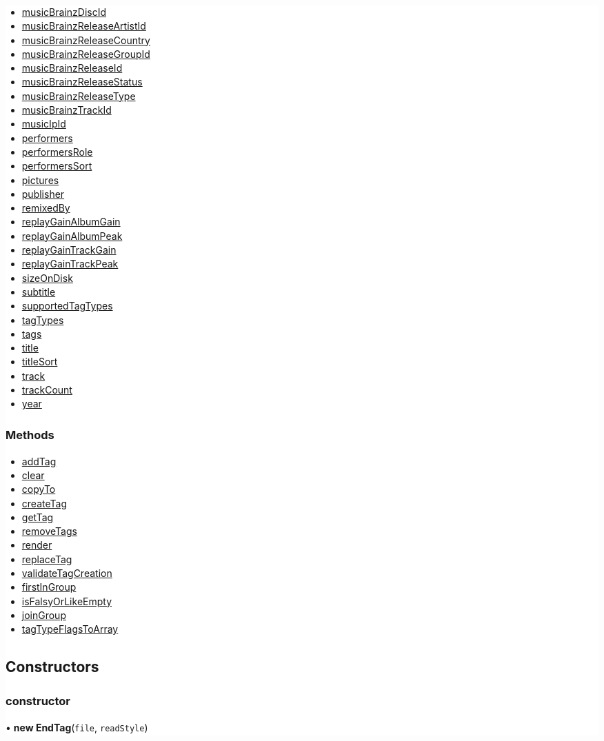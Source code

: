 - [musicBrainzDiscId](EndTag.md#musicbrainzdiscid)
- [musicBrainzReleaseArtistId](EndTag.md#musicbrainzreleaseartistid)
- [musicBrainzReleaseCountry](EndTag.md#musicbrainzreleasecountry)
- [musicBrainzReleaseGroupId](EndTag.md#musicbrainzreleasegroupid)
- [musicBrainzReleaseId](EndTag.md#musicbrainzreleaseid)
- [musicBrainzReleaseStatus](EndTag.md#musicbrainzreleasestatus)
- [musicBrainzReleaseType](EndTag.md#musicbrainzreleasetype)
- [musicBrainzTrackId](EndTag.md#musicbrainztrackid)
- [musicIpId](EndTag.md#musicipid)
- [performers](EndTag.md#performers)
- [performersRole](EndTag.md#performersrole)
- [performersSort](EndTag.md#performerssort)
- [pictures](EndTag.md#pictures)
- [publisher](EndTag.md#publisher)
- [remixedBy](EndTag.md#remixedby)
- [replayGainAlbumGain](EndTag.md#replaygainalbumgain)
- [replayGainAlbumPeak](EndTag.md#replaygainalbumpeak)
- [replayGainTrackGain](EndTag.md#replaygaintrackgain)
- [replayGainTrackPeak](EndTag.md#replaygaintrackpeak)
- [sizeOnDisk](EndTag.md#sizeondisk)
- [subtitle](EndTag.md#subtitle)
- [supportedTagTypes](EndTag.md#supportedtagtypes)
- [tagTypes](EndTag.md#tagtypes)
- [tags](EndTag.md#tags)
- [title](EndTag.md#title)
- [titleSort](EndTag.md#titlesort)
- [track](EndTag.md#track)
- [trackCount](EndTag.md#trackcount)
- [year](EndTag.md#year)

### Methods

- [addTag](EndTag.md#addtag)
- [clear](EndTag.md#clear)
- [copyTo](EndTag.md#copyto)
- [createTag](EndTag.md#createtag)
- [getTag](EndTag.md#gettag)
- [removeTags](EndTag.md#removetags)
- [render](EndTag.md#render)
- [replaceTag](EndTag.md#replacetag)
- [validateTagCreation](EndTag.md#validatetagcreation)
- [firstInGroup](EndTag.md#firstingroup)
- [isFalsyOrLikeEmpty](EndTag.md#isfalsyorlikeempty)
- [joinGroup](EndTag.md#joingroup)
- [tagTypeFlagsToArray](EndTag.md#tagtypeflagstoarray)

## Constructors

### constructor

• **new EndTag**(`file`, `readStyle`)

